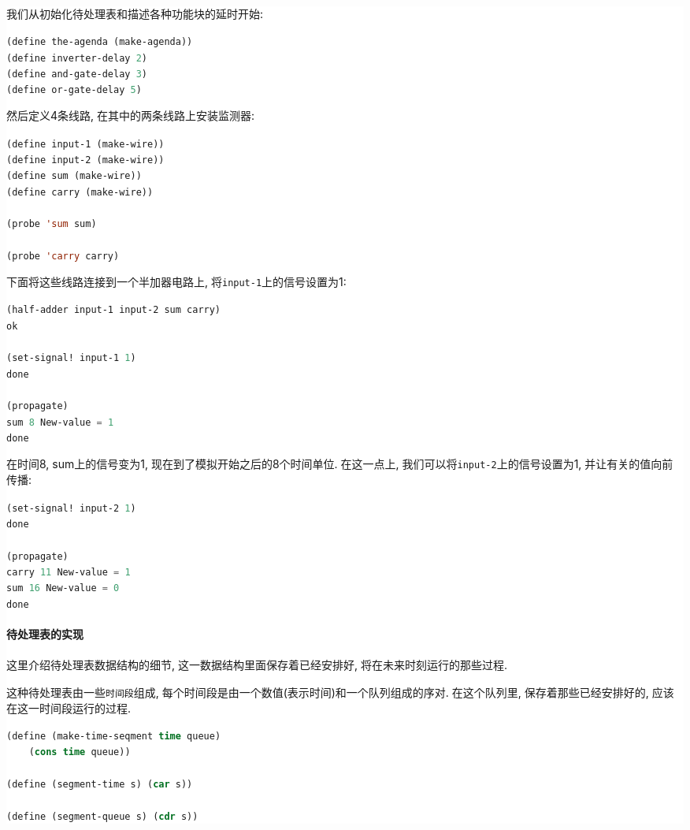我们从初始化待处理表和描述各种功能块的延时开始:  

```lisp
(define the-agenda (make-agenda))
(define inverter-delay 2)
(define and-gate-delay 3)
(define or-gate-delay 5)
```  

然后定义4条线路, 在其中的两条线路上安装监测器:  

```lisp
(define input-1 (make-wire))
(define input-2 (make-wire))
(define sum (make-wire))
(define carry (make-wire))

(probe 'sum sum)

(probe 'carry carry)
```  

下面将这些线路连接到一个半加器电路上, 将`input-1`上的信号设置为1:  

```lisp
(half-adder input-1 input-2 sum carry)
ok

(set-signal! input-1 1)
done

(propagate)
sum 8 New-value = 1
done
```  

在时间8, sum上的信号变为1, 现在到了模拟开始之后的8个时间单位. 在这一点上, 我们可以将`input-2`上的信号设置为1, 并让有关的值向前传播:  

```lisp
(set-signal! input-2 1)
done

(propagate)
carry 11 New-value = 1
sum 16 New-value = 0
done
```


#### 待处理表的实现
这里介绍待处理表数据结构的细节, 这一数据结构里面保存着已经安排好, 将在未来时刻运行的那些过程.  

这种待处理表由一些`时间段`组成, 每个时间段是由一个数值(表示时间)和一个队列组成的序对. 在这个队列里, 保存着那些已经安排好的, 应该在这一时间段运行的过程.  

```lisp
(define (make-time-seqment time queue)
	(cons time queue))
	
(define (segment-time s) (car s))

(define (segment-queue s) (cdr s))
```  
